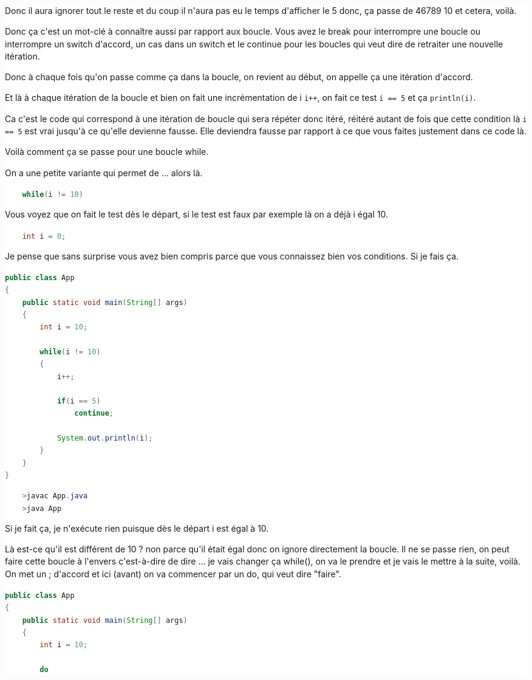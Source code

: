 Donc il aura ignorer tout le reste et du coup il n'aura pas eu le temps d'afficher le 5 donc, ça passe de 46789 10 et cetera, voilà.

Donc ça c'est un mot-clé à connaître aussi par rapport aux boucle. Vous avez le break pour interrompre une boucle ou interrompre un switch d'accord, un cas dans un switch et le continue pour les boucles qui veut dire de retraiter une nouvelle itération.

Donc à chaque fois qu'on passe comme ça dans la boucle, on revient au début, on appelle ça une itération d'accord.

Et là à chaque itération de la boucle et bien on fait une incrémentation de i `i++`, on fait ce test `i == 5` et ça `println(i)`.

Ca c'est le code qui correspond à une itération de boucle qui sera répéter donc itéré, réitéré autant de fois que cette condition là `i == 5` est vrai jusqu'à ce qu'elle devienne fausse. Elle deviendra fausse par rapport à ce que vous faites justement dans ce code là.

Voilà comment ça se passe pour une boucle while.

On a une petite variante qui permet de ... alors là.
```java
	while(i != 10) 
```
Vous voyez que on fait le test dès le départ, si le test est faux par exemple là on a déjà i égal 10.
```java
	int i = 0;
```
Je pense que sans surprise vous avez bien compris parce que vous connaissez bien vos conditions. Si je fais ça.
```java
public class App
{
	public static void main(String[] args)
	{
		int i = 10;
		
		while(i != 10)
		{
			i++;
			
			if(i == 5)
				continue;
			
			System.out.println(i);
		}
	}
}
```
```powershell
	>javac App.java
	>java App
```
Si je fait ça, je n'exécute rien puisque dès le départ i est égal à 10.

Là est-ce qu'il est différent de 10 ? non parce qu'il était égal donc on ignore directement la boucle.
Il ne se passe rien, on peut faire cette boucle à l'envers c'est-à-dire de dire ... je vais changer ça while(), on va le prendre et je vais le mettre à la suite, voilà. On met un ; d'accord et ici (avant) on va commencer par un do, qui veut dire "faire". 
```java
public class App
{
	public static void main(String[] args)
	{
		int i = 10;
		
		do
```